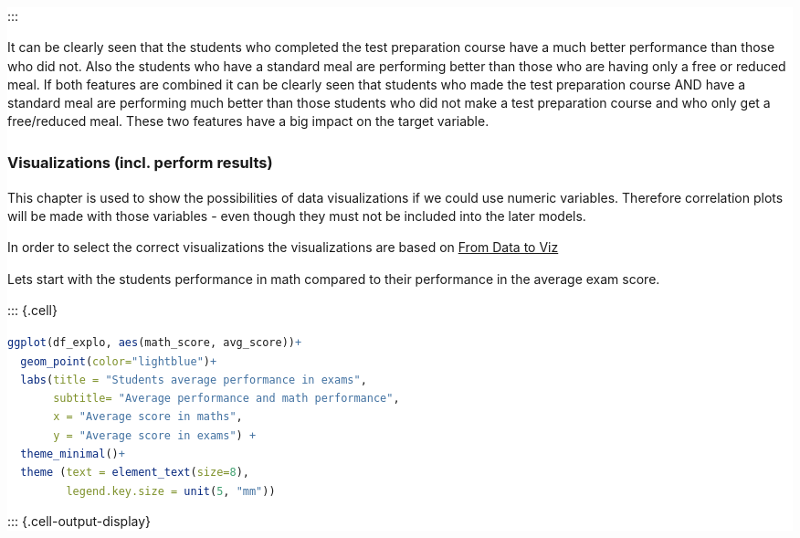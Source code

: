 :::


It can be clearly seen that the students who completed the test preparation course have a much better performance than those who did not. Also the students who have a standard meal are performing better than those who are having only a free or reduced meal. If both features are combined it can be clearly seen that students who made the test preparation course AND have a standard meal are performing much better than those students who did not make a test preparation course and who only get a free/reduced meal. These two features have a big impact on the target variable.

### Visualizations (incl. perform results)

This chapter is used to show the possibilities of data visualizations if we could use numeric variables. Therefore correlation plots will be made with those variables - even though they must not be included into the later models.

In order to select the correct visualizations the visualizations are based on [From Data to Viz](https://www.data-to-viz.com)

Lets start with the students performance in math compared to their performance in the average exam score.


::: {.cell}

```{.r .cell-code}
ggplot(df_explo, aes(math_score, avg_score))+
  geom_point(color="lightblue")+
  labs(title = "Students average performance in exams", 
       subtitle= "Average performance and math performance",
       x = "Average score in maths",
       y = "Average score in exams") +
  theme_minimal()+
  theme (text = element_text(size=8),
         legend.key.size = unit(5, "mm"))
```

::: {.cell-output-display}